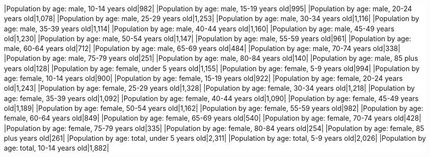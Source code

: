 |Population by age: male, 10-14 years old|982|
|Population by age: male, 15-19 years old|995|
|Population by age: male, 20-24 years old|1,078|
|Population by age: male, 25-29 years old|1,253|
|Population by age: male, 30-34 years old|1,116|
|Population by age: male, 35-39 years old|1,114|
|Population by age: male, 40-44 years old|1,160|
|Population by age: male, 45-49 years old|1,230|
|Population by age: male, 50-54 years old|1,147|
|Population by age: male, 55-59 years old|961|
|Population by age: male, 60-64 years old|712|
|Population by age: male, 65-69 years old|484|
|Population by age: male, 70-74 years old|338|
|Population by age: male, 75-79 years old|251|
|Population by age: male, 80-84 years old|140|
|Population by age: male, 85 plus years old|128|
|Population by age: female, under 5 years old|1,155|
|Population by age: female, 5-9 years old|994|
|Population by age: female, 10-14 years old|900|
|Population by age: female, 15-19 years old|922|
|Population by age: female, 20-24 years old|1,243|
|Population by age: female, 25-29 years old|1,328|
|Population by age: female, 30-34 years old|1,218|
|Population by age: female, 35-39 years old|1,092|
|Population by age: female, 40-44 years old|1,090|
|Population by age: female, 45-49 years old|1,189|
|Population by age: female, 50-54 years old|1,162|
|Population by age: female, 55-59 years old|982|
|Population by age: female, 60-64 years old|849|
|Population by age: female, 65-69 years old|540|
|Population by age: female, 70-74 years old|428|
|Population by age: female, 75-79 years old|335|
|Population by age: female, 80-84 years old|254|
|Population by age: female, 85 plus years old|261|
|Population by age: total, under 5 years old|2,311|
|Population by age: total, 5-9 years old|2,026|
|Population by age: total, 10-14 years old|1,882|